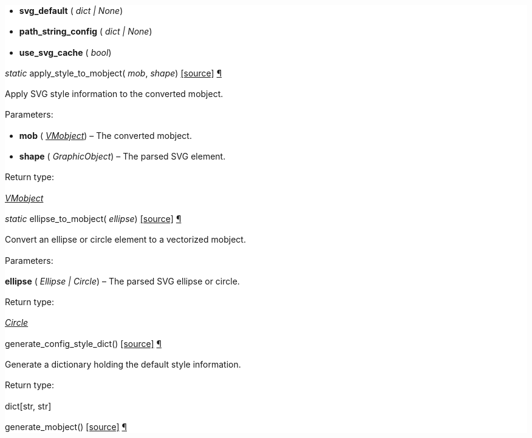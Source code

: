 - **svg\_default** ( _dict_ _\|_ _None_)

- **path\_string\_config** ( _dict_ _\|_ _None_)

- **use\_svg\_cache** ( _bool_)


_static_ apply\_style\_to\_mobject( _mob_, _shape_) [\[source\]](https://docs.manim.community/en/stable/_modules/manim/mobject/svg/svg_mobject.html#SVGMobject.apply_style_to_mobject) [¶](https://docs.manim.community/en/stable/reference/manim.mobject.svg.svg_mobject.SVGMobject.html#manim.mobject.svg.svg_mobject.SVGMobject.apply_style_to_mobject "Link to this definition")

Apply SVG style information to the converted mobject.

Parameters:

- **mob** ( [_VMobject_](https://docs.manim.community/en/stable/reference/manim.mobject.types.vectorized_mobject.VMobject.html#manim.mobject.types.vectorized_mobject.VMobject "manim.mobject.types.vectorized_mobject.VMobject")) – The converted mobject.

- **shape** ( _GraphicObject_) – The parsed SVG element.


Return type:

[_VMobject_](https://docs.manim.community/en/stable/reference/manim.mobject.types.vectorized_mobject.VMobject.html#manim.mobject.types.vectorized_mobject.VMobject "manim.mobject.types.vectorized_mobject.VMobject")

_static_ ellipse\_to\_mobject( _ellipse_) [\[source\]](https://docs.manim.community/en/stable/_modules/manim/mobject/svg/svg_mobject.html#SVGMobject.ellipse_to_mobject) [¶](https://docs.manim.community/en/stable/reference/manim.mobject.svg.svg_mobject.SVGMobject.html#manim.mobject.svg.svg_mobject.SVGMobject.ellipse_to_mobject "Link to this definition")

Convert an ellipse or circle element to a vectorized mobject.

Parameters:

**ellipse** ( _Ellipse_ _\|_ _Circle_) – The parsed SVG ellipse or circle.

Return type:

[_Circle_](https://docs.manim.community/en/stable/reference/manim.mobject.geometry.arc.Circle.html#manim.mobject.geometry.arc.Circle "manim.mobject.geometry.arc.Circle")

generate\_config\_style\_dict() [\[source\]](https://docs.manim.community/en/stable/_modules/manim/mobject/svg/svg_mobject.html#SVGMobject.generate_config_style_dict) [¶](https://docs.manim.community/en/stable/reference/manim.mobject.svg.svg_mobject.SVGMobject.html#manim.mobject.svg.svg_mobject.SVGMobject.generate_config_style_dict "Link to this definition")

Generate a dictionary holding the default style information.

Return type:

dict\[str, str\]

generate\_mobject() [\[source\]](https://docs.manim.community/en/stable/_modules/manim/mobject/svg/svg_mobject.html#SVGMobject.generate_mobject) [¶](https://docs.manim.community/en/stable/reference/manim.mobject.svg.svg_mobject.SVGMobject.html#manim.mobject.svg.svg_mobject.SVGMobject.generate_mobject "Link to this definition")
